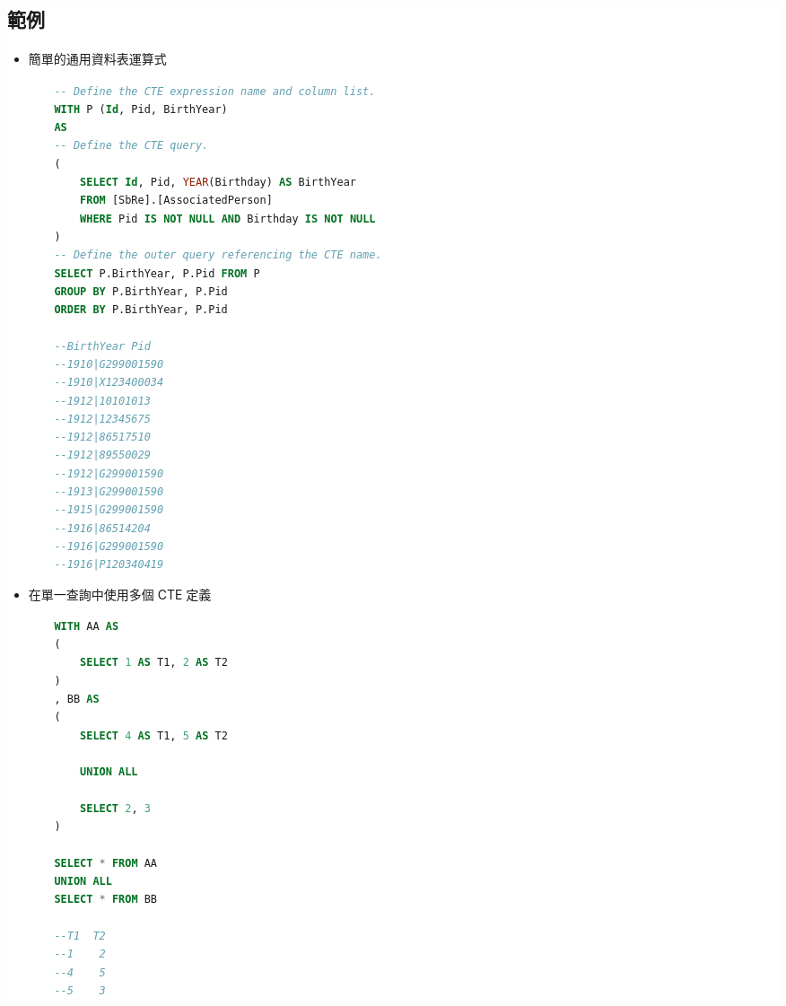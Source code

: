 ## 範例
-   簡單的通用資料表運算式
    ```sql
        -- Define the CTE expression name and column list.  
        WITH P (Id, Pid, BirthYear)  
        AS  
        -- Define the CTE query.  
        (  
            SELECT Id, Pid, YEAR(Birthday) AS BirthYear  
            FROM [SbRe].[AssociatedPerson]
            WHERE Pid IS NOT NULL AND Birthday IS NOT NULL
        )  
        -- Define the outer query referencing the CTE name.  
        SELECT P.BirthYear, P.Pid FROM P
        GROUP BY P.BirthYear, P.Pid
        ORDER BY P.BirthYear, P.Pid

        --BirthYear Pid
        --1910|G299001590
        --1910|X123400034
        --1912|10101013
        --1912|12345675
        --1912|86517510
        --1912|89550029
        --1912|G299001590
        --1913|G299001590
        --1915|G299001590
        --1916|86514204
        --1916|G299001590
        --1916|P120340419
    ```

-   在單一查詢中使用多個 CTE 定義
    ```sql
        WITH AA AS  
        (  
            SELECT 1 AS T1, 2 AS T2
        )
        , BB AS
        (  
            SELECT 4 AS T1, 5 AS T2

            UNION ALL  
          
            SELECT 2, 3  
        )

        SELECT * FROM AA
        UNION ALL
        SELECT * FROM BB
        
        --T1  T2
        --1    2
        --4    5
        --5    3
    ```
